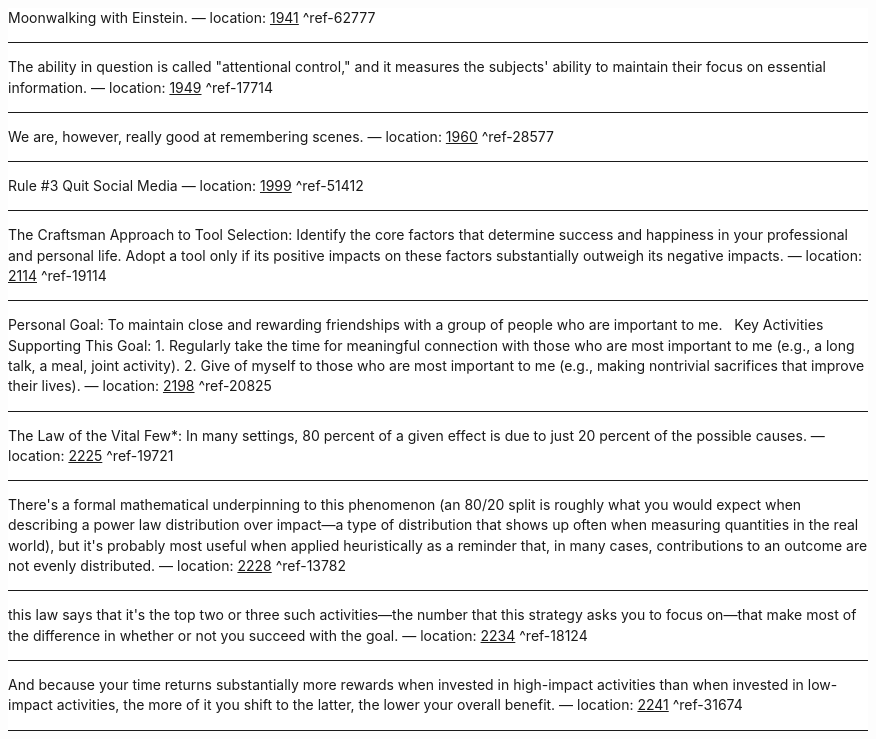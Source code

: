 Moonwalking with Einstein. — location: [1941](kindle://book?action=open&asin=B00X47ZVXM&location=1941) ^ref-62777

---

The ability in question is called "attentional control," and it measures the subjects' ability to maintain their focus on essential information. — location: [1949](kindle://book?action=open&asin=B00X47ZVXM&location=1949) ^ref-17714

---

We are, however, really good at remembering scenes. — location: [1960](kindle://book?action=open&asin=B00X47ZVXM&location=1960) ^ref-28577

---

Rule #3 Quit Social Media — location: [1999](kindle://book?action=open&asin=B00X47ZVXM&location=1999) ^ref-51412

---

The Craftsman Approach to Tool Selection: Identify the core factors that determine success and happiness in your professional and personal life. Adopt a tool only if its positive impacts on these factors substantially outweigh its negative impacts. — location: [2114](kindle://book?action=open&asin=B00X47ZVXM&location=2114) ^ref-19114

---

Personal Goal: To maintain close and rewarding friendships with a group of people who are important to me.   Key Activities Supporting This Goal: 1. Regularly take the time for meaningful connection with those who are most important to me (e.g., a long talk, a meal, joint activity). 2. Give of myself to those who are most important to me (e.g., making nontrivial sacrifices that improve their lives). — location: [2198](kindle://book?action=open&asin=B00X47ZVXM&location=2198) ^ref-20825

---

The Law of the Vital Few\*: In many settings, 80 percent of a given effect is due to just 20 percent of the possible causes. — location: [2225](kindle://book?action=open&asin=B00X47ZVXM&location=2225) ^ref-19721

---

There's a formal mathematical underpinning to this phenomenon (an 80/20 split is roughly what you would expect when describing a power law distribution over impact—a type of distribution that shows up often when measuring quantities in the real world), but it's probably most useful when applied heuristically as a reminder that, in many cases, contributions to an outcome are not evenly distributed. — location: [2228](kindle://book?action=open&asin=B00X47ZVXM&location=2228) ^ref-13782

---

this law says that it's the top two or three such activities—the number that this strategy asks you to focus on—that make most of the difference in whether or not you succeed with the goal. — location: [2234](kindle://book?action=open&asin=B00X47ZVXM&location=2234) ^ref-18124

---

And because your time returns substantially more rewards when invested in high-impact activities than when invested in low-impact activities, the more of it you shift to the latter, the lower your overall benefit. — location: [2241](kindle://book?action=open&asin=B00X47ZVXM&location=2241) ^ref-31674

---